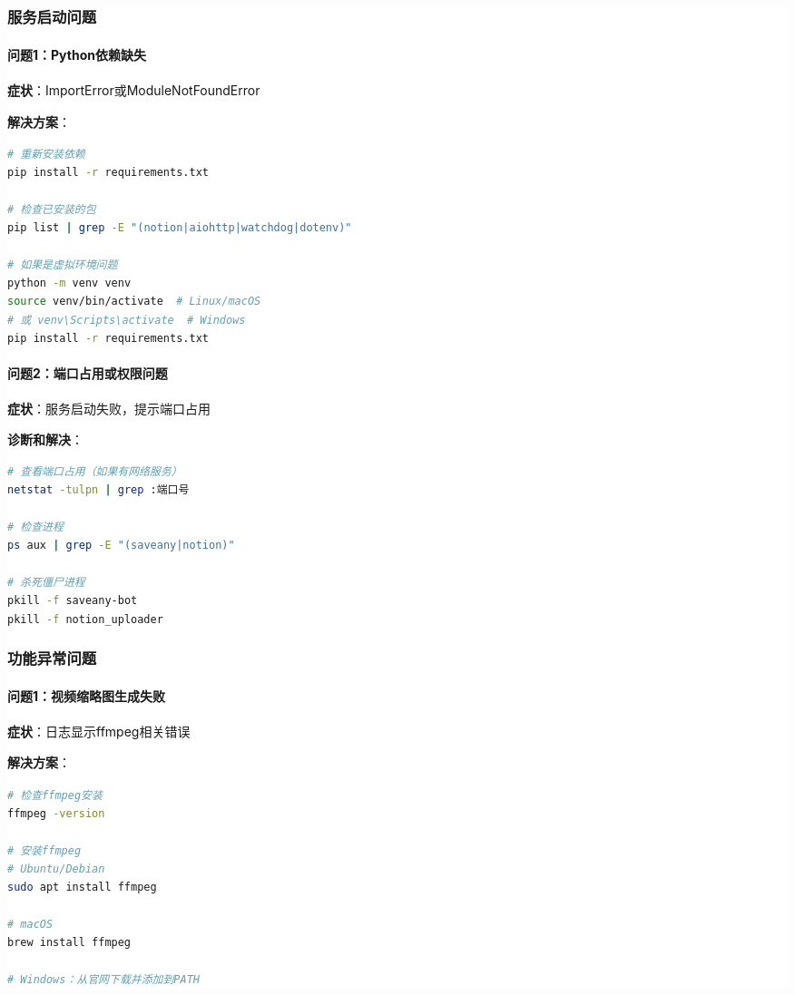 ### 服务启动问题

#### 问题1：Python依赖缺失
**症状**：ImportError或ModuleNotFoundError

**解决方案**：
```bash
# 重新安装依赖
pip install -r requirements.txt

# 检查已安装的包
pip list | grep -E "(notion|aiohttp|watchdog|dotenv)"

# 如果是虚拟环境问题
python -m venv venv
source venv/bin/activate  # Linux/macOS
# 或 venv\Scripts\activate  # Windows
pip install -r requirements.txt
```

#### 问题2：端口占用或权限问题
**症状**：服务启动失败，提示端口占用

**诊断和解决**：
```bash
# 查看端口占用（如果有网络服务）
netstat -tulpn | grep :端口号

# 检查进程
ps aux | grep -E "(saveany|notion)"

# 杀死僵尸进程
pkill -f saveany-bot
pkill -f notion_uploader
```

### 功能异常问题

#### 问题1：视频缩略图生成失败
**症状**：日志显示ffmpeg相关错误

**解决方案**：
```bash
# 检查ffmpeg安装
ffmpeg -version

# 安装ffmpeg
# Ubuntu/Debian
sudo apt install ffmpeg

# macOS
brew install ffmpeg

# Windows：从官网下载并添加到PATH
```
